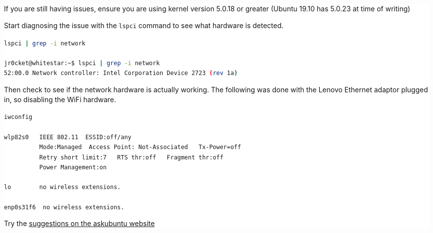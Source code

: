 If you are still having issues, ensure you are using kernel version 5.0.18 or greater (Ubuntu 19.10 has 5.0.23 at time of writing)

Start diagnosing the issue with the `lspci` command to see what hardware is detected.

```bash
lspci | grep -i network

jr0cket@whitestar:~$ lspci | grep -i network
52:00.0 Network controller: Intel Corporation Device 2723 (rev 1a)

```

Then check to see if the network hardware is actually working.  The following was done with the Lenovo Ethernet adaptor plugged in, so disabling the WiFi hardware.

```bash
iwconfig

wlp82s0   IEEE 802.11  ESSID:off/any
          Mode:Managed  Access Point: Not-Associated   Tx-Power=off
          Retry short limit:7   RTS thr:off   Fragment thr:off
          Power Management:on

lo        no wireless extensions.

enp0s31f6  no wireless extensions.
```

Try the [suggestions on the askubuntu website](https://askubuntu.com/questions/1169616/ubuntu-19-04-wifi-not-working-on-lenovo-thinkpad-x1-extreme-gen-2)
